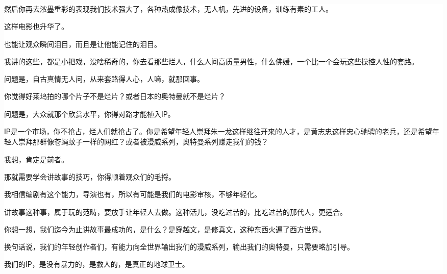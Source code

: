   

然后你再去浓墨重彩的表现我们技术强大了，各种热成像技术，无人机，先进的设备，训练有素的工人。

  

这样电影也升华了。

  

也能让观众瞬间泪目，而且是让他能记住的泪目。  

  

我讲的这些，都是小把戏，没啥稀奇的，你去看那些烂人，什么人间高质量男性，什么佛媛，一个比一个会玩这些操控人性的套路。

  

问题是，自古真情无人问，从来套路得人心，人嘛，就那回事。

  

你觉得好莱坞拍的哪个片子不是烂片？或者日本的奥特曼就不是烂片？

  
问题是，大众就那个欣赏水平，你得对路才能植入IP。

  

IP是一个市场，你不抢占，烂人们就抢占了。你是希望年轻人崇拜朱一龙这样继往开来的人才，是黄志忠这样忠心驰骋的老兵，还是希望年轻人崇拜那群像苍蝇蚊子一样的网红？或者被漫威系列，奥特曼系列赚走我们的钱？

  

我想，肯定是前者。

  

那就需要学会讲故事的技巧，你得顺着观众们的毛捋。  

  

我相信编剧有这个能力，导演也有，所以有可能是我们的电影审核，不够年轻化。

  

讲故事这种事，属于玩的范畴，要放手让年轻人去做。这种活儿，没吃过苦的，比吃过苦的那代人，更适合。

  

你想一想，我们迄今为止讲故事最成功的，是什么？是穿越文，是修真文，这种东西火遍了西方世界。

  

换句话说，我们的年轻创作者们，有能力向全世界输出我们的漫威系列，输出我们的奥特曼，只需要略加引导。

  

我们的IP，是没有暴力的，是救人的，是真正的地球卫士。


